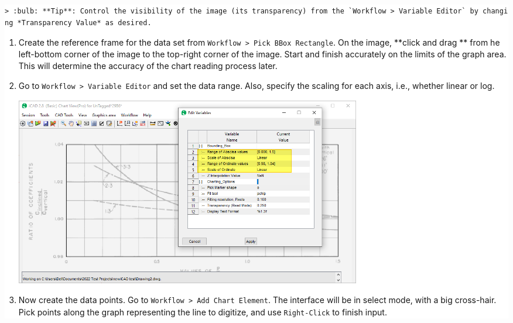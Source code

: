 
    > :bulb: **Tip**: Control the visibility of the image (its transparency) from the `Workflow > Variable Editor` by changing *Transparency Value* as desired.

1. Create the reference frame for the data set from `Workflow > Pick BBox Rectangle`. On the image, **click and drag ** from he left-bottom corner of the image to the top-right corner of the image. Start and finish accurately on the limits of the graph area. This will determine the accuracy of the chart reading process later.

1. Go to `Workflow > Variable Editor` and set the data range. Also, specify the scaling for each axis, i.e., whether linear or log.

    <img src="./media/Image 002.png" style="Width:6in">
    
1. Now create the data points. Go to `Workflow > Add Chart Element`. The interface will be in select mode, with a big cross-hair.
 Pick points along the graph representing the line to digitize, and use `Right-Click` to finish input.
